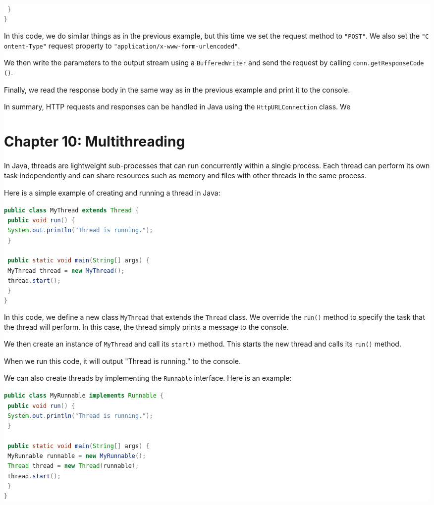 ```java
 }
}
```

In this code, we do similar things as in the previous example, but this time we set the request method to `"POST"`. We also set the `"Content-Type"` request property to `"application/x-www-form-urlencoded"`.

We then write the parameters to the output stream using a `BufferedWriter` and send the request by calling `conn.getResponseCode()`.

Finally, we read the response body in the same way as in the previous example and print it to the console.

In summary, HTTP requests and responses can be handled in Java using the `HttpURLConnection` class. We

# Chapter 10: Multithreading

In Java, threads are lightweight sub-processes that can run concurrently within a single process. Each thread can perform its own task independently and can share resources such as memory and files with other threads in the same process.

Here is a simple example of creating and running a thread in Java:

```java
public class MyThread extends Thread {
 public void run() {
 System.out.println("Thread is running.");
 }

 public static void main(String[] args) {
 MyThread thread = new MyThread();
 thread.start();
 }
}
```

In this code, we define a new class `MyThread` that extends the `Thread` class. We override the `run()` method to specify the task that the thread will perform. In this case, the thread simply prints a message to the console.

We then create an instance of `MyThread` and call its `start()` method. This starts the new thread and calls its `run()` method.

When we run this code, it will output "Thread is running." to the console.

We can also create threads by implementing the `Runnable` interface. Here is an example:

```java
public class MyRunnable implements Runnable {
 public void run() {
 System.out.println("Thread is running.");
 }

 public static void main(String[] args) {
 MyRunnable runnable = new MyRunnable();
 Thread thread = new Thread(runnable);
 thread.start();
 }
}
```
